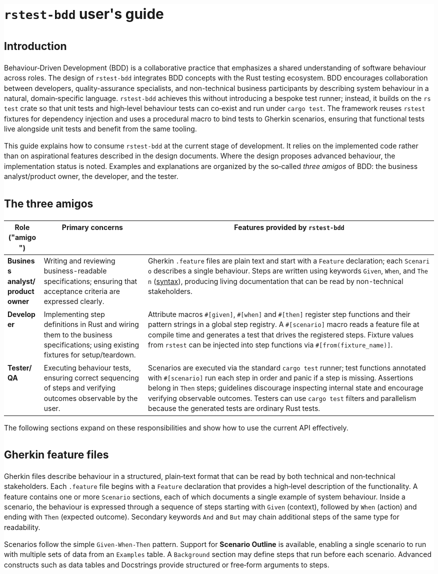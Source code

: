 # `rstest-bdd` user's guide

## Introduction

Behaviour‑Driven Development (BDD) is a collaborative practice that emphasizes
a shared understanding of software behaviour across roles. The design of
`rstest‑bdd` integrates BDD concepts with the Rust testing ecosystem. BDD
encourages collaboration between developers, quality-assurance specialists, and
non-technical business participants by describing system behaviour in a
natural, domain‑specific language. `rstest‑bdd` achieves this without
introducing a bespoke test runner; instead, it builds on the `rstest` crate so
that unit tests and high‑level behaviour tests can co‑exist and run under
`cargo test`. The framework reuses `rstest` fixtures for dependency injection
and uses a procedural macro to bind tests to Gherkin scenarios, ensuring that
functional tests live alongside unit tests and benefit from the same tooling.

This guide explains how to consume `rstest‑bdd` at the current stage of
development. It relies on the implemented code rather than on aspirational
features described in the design documents. Where the design proposes advanced
behaviour, the implementation status is noted. Examples and explanations are
organized by the so‑called *three amigos* of BDD: the business analyst/product
owner, the developer, and the tester.

## The three amigos

| Role ("amigo")                     | Primary concerns                                                                                                                  | Features provided by `rstest‑bdd`                                                                                                                                                                                                                                                                                                                                                                         |
| ---------------------------------- | --------------------------------------------------------------------------------------------------------------------------------- | --------------------------------------------------------------------------------------------------------------------------------------------------------------------------------------------------------------------------------------------------------------------------------------------------------------------------------------------------------------------------------------------------------- |
| **Business analyst/product owner** | Writing and reviewing business-readable specifications; ensuring that acceptance criteria are expressed clearly.                  | Gherkin `.feature` files are plain text and start with a `Feature` declaration; each `Scenario` describes a single behaviour. Steps are written using keywords `Given`, `When`, and `Then` ([syntax](gherkin-syntax.md#L72-L91)), producing living documentation that can be read by non-technical stakeholders.                                                                                          |
| **Developer**                      | Implementing step definitions in Rust and wiring them to the business specifications; using existing fixtures for setup/teardown. | Attribute macros `#[given]`, `#[when]` and `#[then]` register step functions and their pattern strings in a global step registry. A `#[scenario]` macro reads a feature file at compile time and generates a test that drives the registered steps. Fixture values from `rstest` can be injected into step functions via `#[from(fixture_name)]`.                                                         |
| **Tester/QA**                      | Executing behaviour tests, ensuring correct sequencing of steps and verifying outcomes observable by the user.                    | Scenarios are executed via the standard `cargo test` runner; test functions annotated with `#[scenario]` run each step in order and panic if a step is missing. Assertions belong in `Then` steps; guidelines discourage inspecting internal state and encourage verifying observable outcomes. Testers can use `cargo test` filters and parallelism because the generated tests are ordinary Rust tests. |

The following sections expand on these responsibilities and show how to use the
current API effectively.

## Gherkin feature files

Gherkin files describe behaviour in a structured, plain‑text format that can be
read by both technical and non‑technical stakeholders. Each `.feature` file
begins with a `Feature` declaration that provides a high‑level description of
the functionality. A feature contains one or more `Scenario` sections, each of
which documents a single example of system behaviour. Inside a scenario, the
behaviour is expressed through a sequence of steps starting with `Given`
(context), followed by `When` (action) and ending with `Then` (expected
outcome). Secondary keywords `And` and `But` may chain additional steps of the
same type for readability.

Scenarios follow the simple `Given‑When‑Then` pattern. Support for **Scenario
Outline** is available, enabling a single scenario to run with multiple sets of
data from an `Examples` table. A `Background` section may define steps that run
before each scenario. Advanced constructs such as data tables and Docstrings
provide structured or free‑form arguments to steps.
